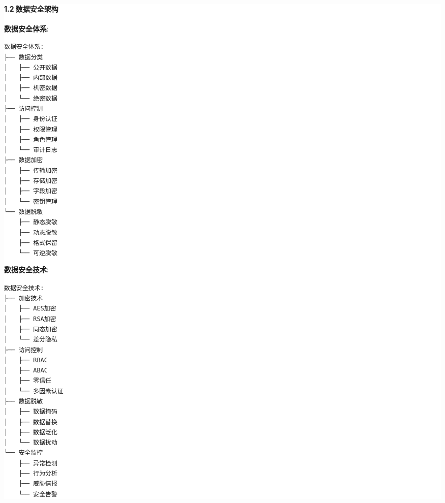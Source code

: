 #### 1.2 数据安全架构

**数据安全体系**:

```text
数据安全体系:
├── 数据分类
│   ├── 公开数据
│   ├── 内部数据
│   ├── 机密数据
│   └── 绝密数据
├── 访问控制
│   ├── 身份认证
│   ├── 权限管理
│   ├── 角色管理
│   └── 审计日志
├── 数据加密
│   ├── 传输加密
│   ├── 存储加密
│   ├── 字段加密
│   └── 密钥管理
└── 数据脱敏
    ├── 静态脱敏
    ├── 动态脱敏
    ├── 格式保留
    └── 可逆脱敏
```

**数据安全技术**:

```text
数据安全技术:
├── 加密技术
│   ├── AES加密
│   ├── RSA加密
│   ├── 同态加密
│   └── 差分隐私
├── 访问控制
│   ├── RBAC
│   ├── ABAC
│   ├── 零信任
│   └── 多因素认证
├── 数据脱敏
│   ├── 数据掩码
│   ├── 数据替换
│   ├── 数据泛化
│   └── 数据扰动
└── 安全监控
    ├── 异常检测
    ├── 行为分析
    ├── 威胁情报
    └── 安全告警
```
